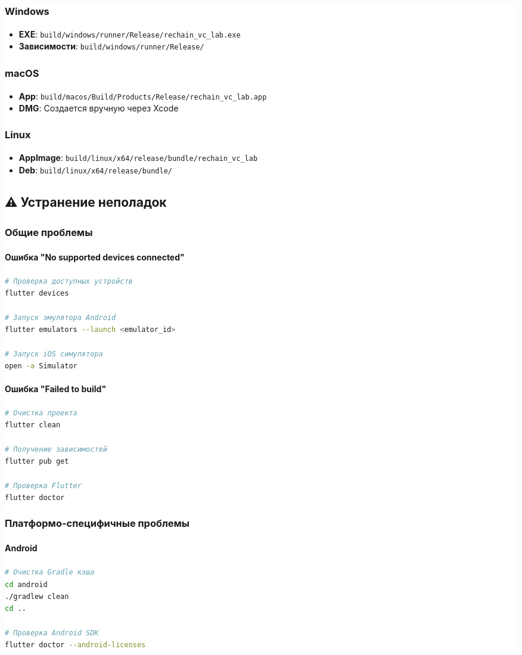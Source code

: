 ### Windows
- **EXE**: `build/windows/runner/Release/rechain_vc_lab.exe`
- **Зависимости**: `build/windows/runner/Release/`

### macOS
- **App**: `build/macos/Build/Products/Release/rechain_vc_lab.app`
- **DMG**: Создается вручную через Xcode

### Linux
- **AppImage**: `build/linux/x64/release/bundle/rechain_vc_lab`
- **Deb**: `build/linux/x64/release/bundle/`

## ⚠️ Устранение неполадок

### Общие проблемы

#### Ошибка "No supported devices connected"
```bash
# Проверка доступных устройств
flutter devices

# Запуск эмулятора Android
flutter emulators --launch <emulator_id>

# Запуск iOS симулятора
open -a Simulator
```

#### Ошибка "Failed to build"
```bash
# Очистка проекта
flutter clean

# Получение зависимостей
flutter pub get

# Проверка Flutter
flutter doctor
```

### Платформо-специфичные проблемы

#### Android
```bash
# Очистка Gradle кэша
cd android
./gradlew clean
cd ..

# Проверка Android SDK
flutter doctor --android-licenses
```
